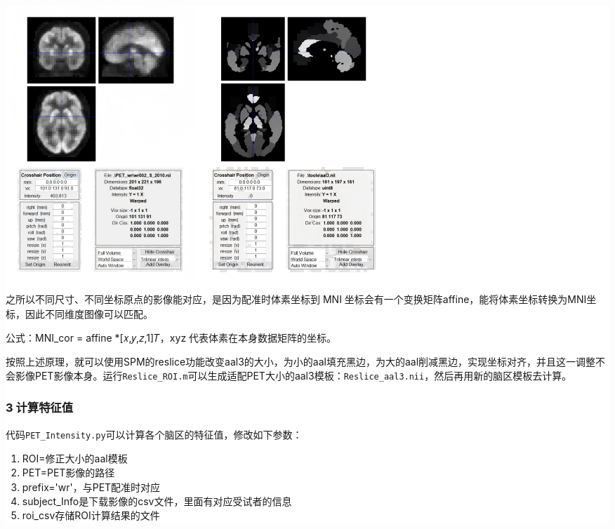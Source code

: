![这是图片](img\wr002_S_2010_mat.png "Magic Gardens") ![这是图片](img\aal3.png "Magic Gardens")

之所以不同尺寸、不同坐标原点的影像能对应，是因为配准时体素坐标到 MNI 坐标会有一个变换矩阵affine，能将体素坐标转换为MNI坐标，因此不同维度图像可以匹配。

公式：MNI_cor = affine *[𝑥,𝑦,𝑧,1]𝑇，xyz 代表体素在本身数据矩阵的坐标。

按照上述原理，就可以使用SPM的reslice功能改变aal3的大小，为小的aal填充黑边，为大的aal削减黑边，实现坐标对齐，并且这一调整不会影像PET影像本身。运行`Reslice_ROI.m`可以生成适配PET大小的aal3模板：`Reslice_aal3.nii`，然后再用新的脑区模板去计算。

### 3 计算特征值
代码`PET_Intensity.py`可以计算各个脑区的特征值，修改如下参数：

1. ROI=修正大小的aal模板
2. PET=PET影像的路径
3. prefix='wr'，与PET配准时对应
4. subject_Info是下载影像的csv文件，里面有对应受试者的信息
5. roi_csv存储ROI计算结果的文件

